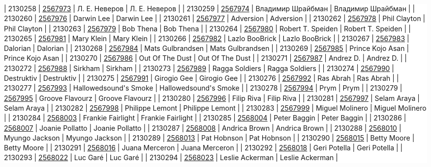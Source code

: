 | 2130258 | [2567973](https://www.discogs.com/artist/2567973) | Л. Е. Неверов | Л. Е. Неверов |
| 2130259 | [2567974](https://www.discogs.com/artist/2567974) | Владимир Шрайбман | Владимир Шрайбман |
| 2130260 | [2567976](https://www.discogs.com/artist/2567976) | Darwin Lee | Darwin Lee |
| 2130261 | [2567977](https://www.discogs.com/artist/2567977) | Adversion | Adversion |
| 2130262 | [2567978](https://www.discogs.com/artist/2567978) | Phil Clayton | Phil Clayton |
| 2130263 | [2567979](https://www.discogs.com/artist/2567979) | Bob Thena | Bob Thena |
| 2130264 | [2567980](https://www.discogs.com/artist/2567980) | Robert T. Speiden | Robert T. Speiden |
| 2130265 | [2567981](https://www.discogs.com/artist/2567981) | Mary Klein | Mary Klein |
| 2130266 | [2567982](https://www.discogs.com/artist/2567982) | Lazlo BooBrick | Lazlo BooBrick |
| 2130267 | [2567983](https://www.discogs.com/artist/2567983) | Dalorian | Dalorian |
| 2130268 | [2567984](https://www.discogs.com/artist/2567984) | Mats Gulbrandsen | Mats Gulbrandsen |
| 2130269 | [2567985](https://www.discogs.com/artist/2567985) | Prince Kojo Asan | Prince Kojo Asan |
| 2130270 | [2567986](https://www.discogs.com/artist/2567986) | Out Of The Dust | Out Of The Dust |
| 2130271 | [2567987](https://www.discogs.com/artist/2567987) | Andrez D. | Andrez D. |
| 2130272 | [2567988](https://www.discogs.com/artist/2567988) | Sirkham | Sirkham |
| 2130273 | [2567989](https://www.discogs.com/artist/2567989) | Ragga Soldiers | Ragga Soldiers |
| 2130274 | [2567990](https://www.discogs.com/artist/2567990) | Destruktiv | Destruktiv |
| 2130275 | [2567991](https://www.discogs.com/artist/2567991) | Girogio Gee | Girogio Gee |
| 2130276 | [2567992](https://www.discogs.com/artist/2567992) | Ras Abrah | Ras Abrah |
| 2130277 | [2567993](https://www.discogs.com/artist/2567993) | Hallowedsound's Smoke | Hallowedsound's Smoke |
| 2130278 | [2567994](https://www.discogs.com/artist/2567994) | Prym | Prym |
| 2130279 | [2567995](https://www.discogs.com/artist/2567995) | Groove Flavourz | Groove Flavourz |
| 2130280 | [2567996](https://www.discogs.com/artist/2567996) | Filip Riva | Filip Riva |
| 2130281 | [2567997](https://www.discogs.com/artist/2567997) | Selam Araya | Selam Araya |
| 2130282 | [2567998](https://www.discogs.com/artist/2567998) | Philippe Lemont | Philippe Lemont |
| 2130283 | [2567999](https://www.discogs.com/artist/2567999) | Miguel Molinero | Miguel Molinero |
| 2130284 | [2568003](https://www.discogs.com/artist/2568003) | Frankie Fairlight | Frankie Fairlight |
| 2130285 | [2568004](https://www.discogs.com/artist/2568004) | Peter Baggin | Peter Baggin |
| 2130286 | [2568007](https://www.discogs.com/artist/2568007) | Joanie Pollatto | Joanie Pollatto |
| 2130287 | [2568008](https://www.discogs.com/artist/2568008) | Andrica Brown | Andrica Brown |
| 2130288 | [2568010](https://www.discogs.com/artist/2568010) | Myungo Jackson | Myungo Jackson |
| 2130289 | [2568013](https://www.discogs.com/artist/2568013) | Pat Hobnson | Pat Hobnson |
| 2130290 | [2568015](https://www.discogs.com/artist/2568015) | Betty Moore | Betty Moore |
| 2130291 | [2568016](https://www.discogs.com/artist/2568016) | Juana Merceron | Juana Merceron |
| 2130292 | [2568018](https://www.discogs.com/artist/2568018) | Geri Potella | Geri Potella |
| 2130293 | [2568022](https://www.discogs.com/artist/2568022) | Luc Garé | Luc Garé |
| 2130294 | [2568023](https://www.discogs.com/artist/2568023) | Leslie Ackerman | Leslie Ackerman |